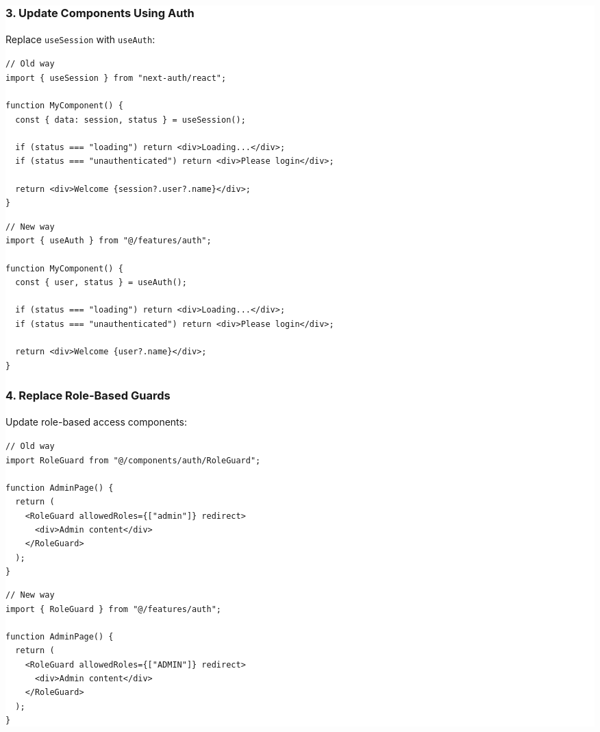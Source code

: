 ### 3. Update Components Using Auth

Replace `useSession` with `useAuth`:

```tsx
// Old way
import { useSession } from "next-auth/react";

function MyComponent() {
  const { data: session, status } = useSession();
  
  if (status === "loading") return <div>Loading...</div>;
  if (status === "unauthenticated") return <div>Please login</div>;
  
  return <div>Welcome {session?.user?.name}</div>;
}
```

```tsx
// New way
import { useAuth } from "@/features/auth";

function MyComponent() {
  const { user, status } = useAuth();
  
  if (status === "loading") return <div>Loading...</div>;
  if (status === "unauthenticated") return <div>Please login</div>;
  
  return <div>Welcome {user?.name}</div>;
}
```

### 4. Replace Role-Based Guards

Update role-based access components:

```tsx
// Old way
import RoleGuard from "@/components/auth/RoleGuard";

function AdminPage() {
  return (
    <RoleGuard allowedRoles={["admin"]} redirect>
      <div>Admin content</div>
    </RoleGuard>
  );
}
```

```tsx
// New way
import { RoleGuard } from "@/features/auth";

function AdminPage() {
  return (
    <RoleGuard allowedRoles={["ADMIN"]} redirect>
      <div>Admin content</div>
    </RoleGuard>
  );
}
```

